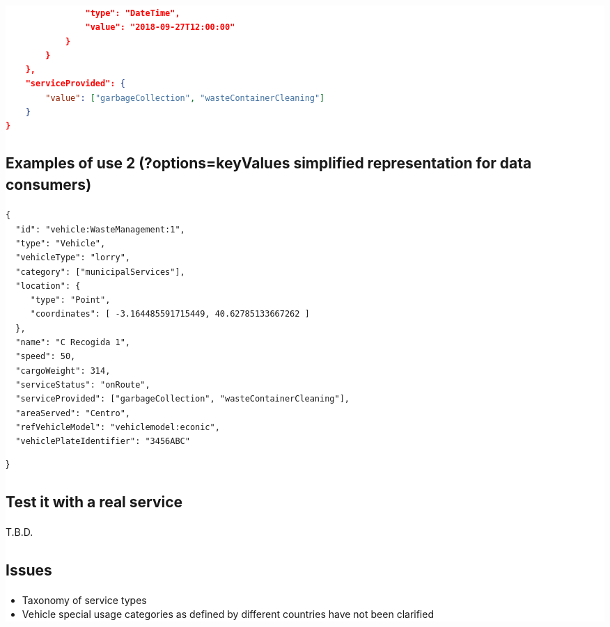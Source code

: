 ```json
                "type": "DateTime",
                "value": "2018-09-27T12:00:00"
            }
        }
    },
    "serviceProvided": {
        "value": ["garbageCollection", "wasteContainerCleaning"]
    }
}
```

## Examples of use 2 (?options=keyValues simplified representation for data consumers)

    {
      "id": "vehicle:WasteManagement:1",
      "type": "Vehicle",
      "vehicleType": "lorry",
      "category": ["municipalServices"],
      "location": {
         "type": "Point",
         "coordinates": [ -3.164485591715449, 40.62785133667262 ]
      },
      "name": "C Recogida 1",
      "speed": 50,
      "cargoWeight": 314,
      "serviceStatus": "onRoute",
      "serviceProvided": ["garbageCollection", "wasteContainerCleaning"],
      "areaServed": "Centro",
      "refVehicleModel": "vehiclemodel:econic",
      "vehiclePlateIdentifier": "3456ABC"

}

## Test it with a real service

T.B.D.

## Issues

-   Taxonomy of service types
-   Vehicle special usage categories as defined by different countries have not
    been clarified
